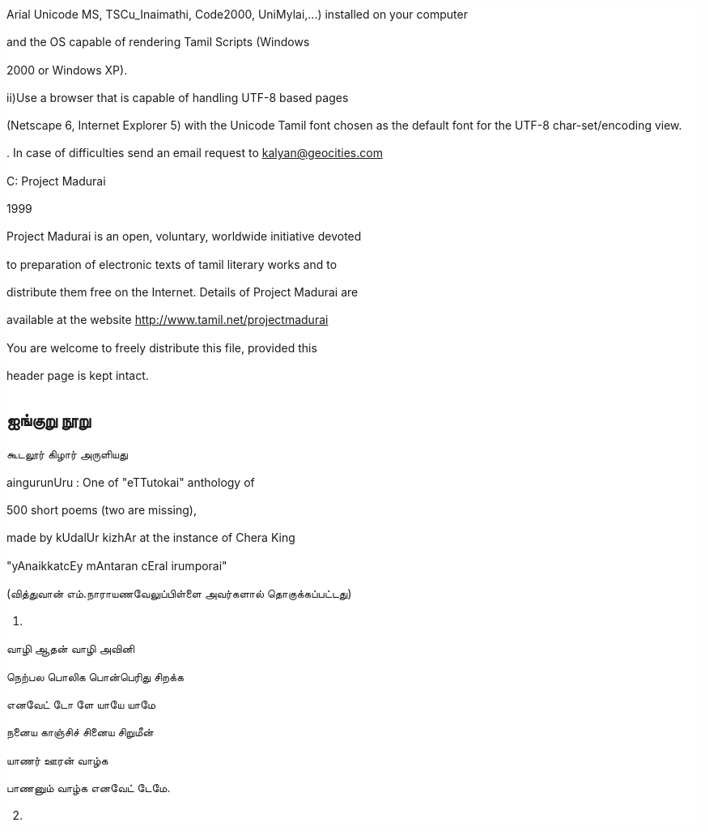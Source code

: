 Arial Unicode MS, TSCu_Inaimathi, Code2000, UniMylai,...) installed on your computer  

and the OS capable of rendering Tamil Scripts (Windows

 2000 or Windows XP).  

ii)Use a browser that is capable of handling UTF-8 based pages  

(Netscape 6, Internet Explorer 5) with the Unicode Tamil font chosen as the default font for the UTF-8 char-set/encoding view.  

. In case of difficulties send an email request to [kalyan@geocities.com](mailto:kalyan@geocities.com)  

C: Project Madurai

 1999  

Project Madurai is an open, voluntary, worldwide initiative devoted  

to preparation of electronic texts of tamil literary works and to  

distribute them free on the Internet. Details of Project Madurai are  

available at the website http://www.tamil.net/projectmadurai  

You are welcome to freely distribute this file, provided this  

header page is kept intact.  

  

## ஐங்குறு நூறு  

கூடலூர் கிழார் அருளியது  

  

aingurunUru : One of "eTTutokai" anthology of

 500 short poems (two are missing),  

made by kUdalUr kizhAr at the instance of Chera King  

"yAnaikkatcEy mAntaran cEral irumporai"  

(வித்துவான் எம்.நாராயணவேலுப்பிள்ளை அவர்களால் தொகுக்கப்பட்டது)  

  

1.  

வாழி ஆதன் வாழி அவினி  

நெற்பல பொலிக பொன்பெரிது சிறக்க  

எனவேட் டோ ளே யாயே யாமே  

நனைய காஞ்சிச் சினைய சிறுமீன்  

யாணர் ஊரன் வாழ்க  

பாணனும் வாழ்க எனவேட் டேமே.  

2.  
